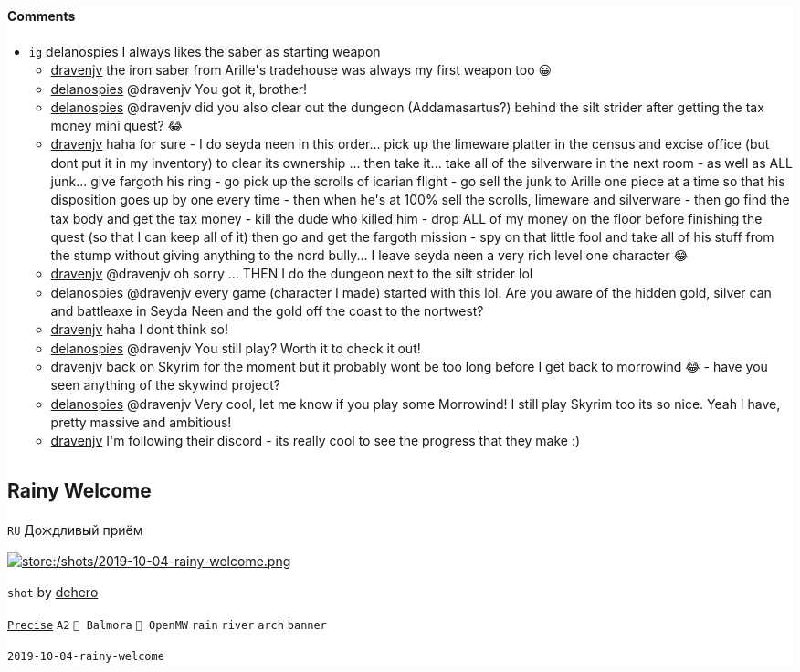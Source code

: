 #### Comments

- `ig` <ins title="2019-10-05-17-59-50">delanospies</ins> I always likes the saber as starting weapon
  - <ins title="2019-10-05-21-34-20">dravenjv</ins> the iron saber from Arille&#39;s tradehouse was always my first weapon too 😀
  - <ins title="2019-10-05-21-34-49">delanospies</ins> @dravenjv You got it, brother!
  - <ins title="2019-10-05-21-44-00">delanospies</ins> @dravenjv did you also clear out the dungeon (Addamasartus?) behind the silt strider after getting the tax money mini quest? 😂
  - <ins title="2019-10-06-06-31-40">dravenjv</ins> haha for sure - I do seyda neen in this order... pick up the  limeware platter in the census and excise office (but dont put it in my inventory) to clear its ownership ... then take it... take all of the silverware in the next room - as well as ALL junk... give fargoth his ring - go pick up the scrolls of icarian flight - go sell the junk to Arille one piece at a time so that his disposition goes up by one every time - then when he&#39;s at 100% sell the scrolls, limeware and silverware - then go find the tax body and get the tax money - kill the dude who killed him - drop ALL of my money on the floor before finishing the quest (so that I can keep all of it) then go and get the fargoth mission - spy on that little fool and take all of his stuff from the stump without giving anything to the nord bully... I leave seyda neen a very rich level one character 😂
  - <ins title="2019-10-06-06-32-41">dravenjv</ins> @dravenjv oh sorry ... THEN I do the dungeon next to the silt strider lol
  - <ins title="2019-10-06-10-54-34">delanospies</ins> @dravenjv every game (character I made) started with this lol. Are you aware of the hidden gold, silver can and battleaxe in Seyda Neen and the gold off the coast to the nortwest?
  - <ins title="2019-10-06-11-00-13">dravenjv</ins> haha I dont think so!
  - <ins title="2019-10-06-11-03-56">delanospies</ins> @dravenjv You still play? Worth it to check it out!
  - <ins title="2019-10-06-11-08-51">dravenjv</ins> back on Skyrim for the moment but it probably wont be too long before I get back to morrowind 😂 - have you seen anything of the skywind project?
  - <ins title="2019-10-06-11-11-51">delanospies</ins> @dravenjv Very cool, let me know if you play some Morrowind! I still play Skyrim too its so nice. Yeah I have, pretty massive and ambitious!
  - <ins title="2019-10-06-11-16-48">dravenjv</ins> I&#39;m following their discord - its really cool to see the progress that they make :)

## <span id="2019-10-04-rainy-welcome">Rainy Welcome</span>

`RU` Дождливый приём

<a href="https://instagram.com/p/B3Mo3oThwIr/" title="2019-10-04-rainy-welcome"><img alt="store:/shots/2019-10-04-rainy-welcome.png" src="../../assets/previews/shots/2019-10-04-rainy-welcome.avif" /></a>

`shot` by [dehero](../contributors.md#dehero)

[`Precise`](https://github.com/dehero/mwscr/issues/new?labels=post-editing&amp;template=post-editing.yml&amp;title=2019-10-04-rainy-welcome&amp;postContent=store%3A%2Fshots%2F2019-10-04-rainy-welcome.png&amp;postTitle=Rainy+Welcome&amp;postTitleRu=%D0%94%D0%BE%D0%B6%D0%B4%D0%BB%D0%B8%D0%B2%D1%8B%D0%B9+%D0%BF%D1%80%D0%B8%D1%91%D0%BC&amp;postAuthor=dehero&amp;postType=shot&amp;postEngine=OpenMW&amp;postAddon=&amp;postTags=rain+river+arch+banner&amp;postLocation=Balmora&amp;postMark=A2&amp;postViolation=&amp;postTrash=&amp;postRequest=) `A2` `📍 Balmora` `🚀 OpenMW` `rain` `river` `arch` `banner`

```
2019-10-04-rainy-welcome
```
